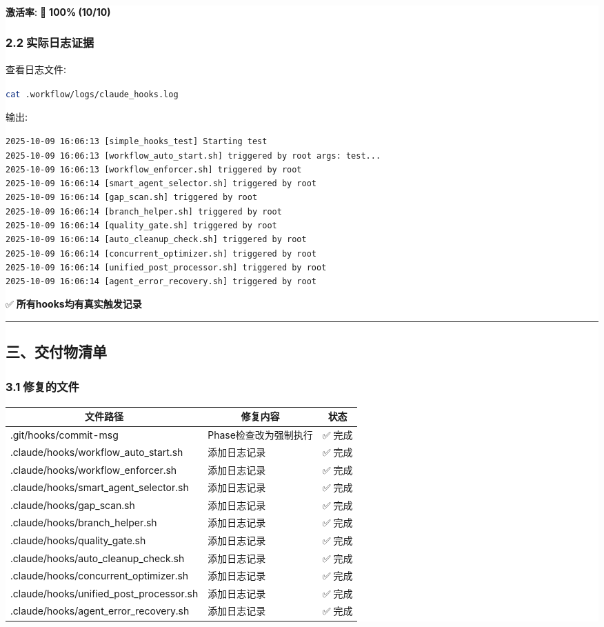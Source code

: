 **激活率**: 🎯 **100% (10/10)**

### 2.2 实际日志证据

查看日志文件:
```bash
cat .workflow/logs/claude_hooks.log
```

输出:
```
2025-10-09 16:06:13 [simple_hooks_test] Starting test
2025-10-09 16:06:13 [workflow_auto_start.sh] triggered by root args: test...
2025-10-09 16:06:13 [workflow_enforcer.sh] triggered by root
2025-10-09 16:06:14 [smart_agent_selector.sh] triggered by root
2025-10-09 16:06:14 [gap_scan.sh] triggered by root
2025-10-09 16:06:14 [branch_helper.sh] triggered by root
2025-10-09 16:06:14 [quality_gate.sh] triggered by root
2025-10-09 16:06:14 [auto_cleanup_check.sh] triggered by root
2025-10-09 16:06:14 [concurrent_optimizer.sh] triggered by root
2025-10-09 16:06:14 [unified_post_processor.sh] triggered by root
2025-10-09 16:06:14 [agent_error_recovery.sh] triggered by root
```

✅ **所有hooks均有真实触发记录**

---

## 三、交付物清单

### 3.1 修复的文件

| 文件路径 | 修复内容 | 状态 |
|---------|---------|------|
| .git/hooks/commit-msg | Phase检查改为强制执行 | ✅ 完成 |
| .claude/hooks/workflow_auto_start.sh | 添加日志记录 | ✅ 完成 |
| .claude/hooks/workflow_enforcer.sh | 添加日志记录 | ✅ 完成 |
| .claude/hooks/smart_agent_selector.sh | 添加日志记录 | ✅ 完成 |
| .claude/hooks/gap_scan.sh | 添加日志记录 | ✅ 完成 |
| .claude/hooks/branch_helper.sh | 添加日志记录 | ✅ 完成 |
| .claude/hooks/quality_gate.sh | 添加日志记录 | ✅ 完成 |
| .claude/hooks/auto_cleanup_check.sh | 添加日志记录 | ✅ 完成 |
| .claude/hooks/concurrent_optimizer.sh | 添加日志记录 | ✅ 完成 |
| .claude/hooks/unified_post_processor.sh | 添加日志记录 | ✅ 完成 |
| .claude/hooks/agent_error_recovery.sh | 添加日志记录 | ✅ 完成 |
